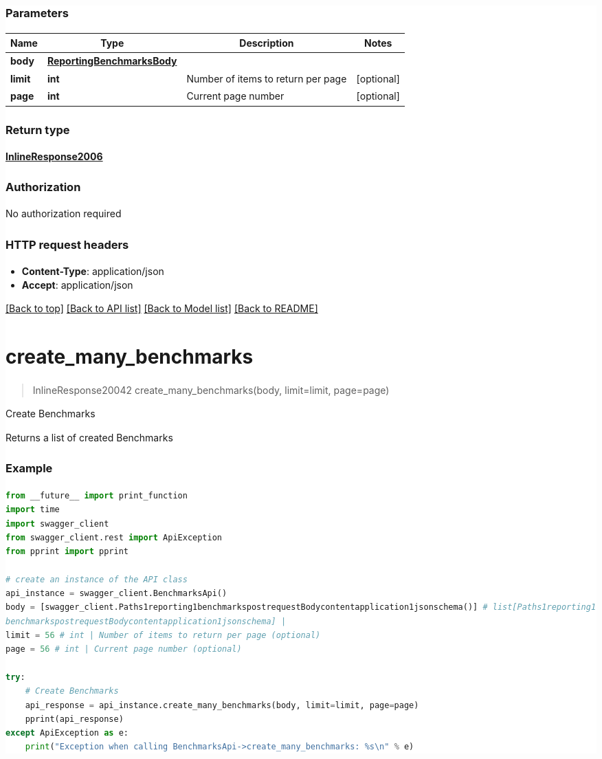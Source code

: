 ### Parameters

Name | Type | Description  | Notes
------------- | ------------- | ------------- | -------------
 **body** | [**ReportingBenchmarksBody**](ReportingBenchmarksBody.md)|  | 
 **limit** | **int**| Number of items to return per page | [optional] 
 **page** | **int**| Current page number | [optional] 

### Return type

[**InlineResponse2006**](InlineResponse2006.md)

### Authorization

No authorization required

### HTTP request headers

 - **Content-Type**: application/json
 - **Accept**: application/json

[[Back to top]](#) [[Back to API list]](../README.md#documentation-for-api-endpoints) [[Back to Model list]](../README.md#documentation-for-models) [[Back to README]](../README.md)

# **create_many_benchmarks**
> InlineResponse20042 create_many_benchmarks(body, limit=limit, page=page)

Create Benchmarks

Returns a list of created Benchmarks

### Example
```python
from __future__ import print_function
import time
import swagger_client
from swagger_client.rest import ApiException
from pprint import pprint

# create an instance of the API class
api_instance = swagger_client.BenchmarksApi()
body = [swagger_client.Paths1reporting1benchmarkspostrequestBodycontentapplication1jsonschema()] # list[Paths1reporting1benchmarkspostrequestBodycontentapplication1jsonschema] | 
limit = 56 # int | Number of items to return per page (optional)
page = 56 # int | Current page number (optional)

try:
    # Create Benchmarks
    api_response = api_instance.create_many_benchmarks(body, limit=limit, page=page)
    pprint(api_response)
except ApiException as e:
    print("Exception when calling BenchmarksApi->create_many_benchmarks: %s\n" % e)
```

